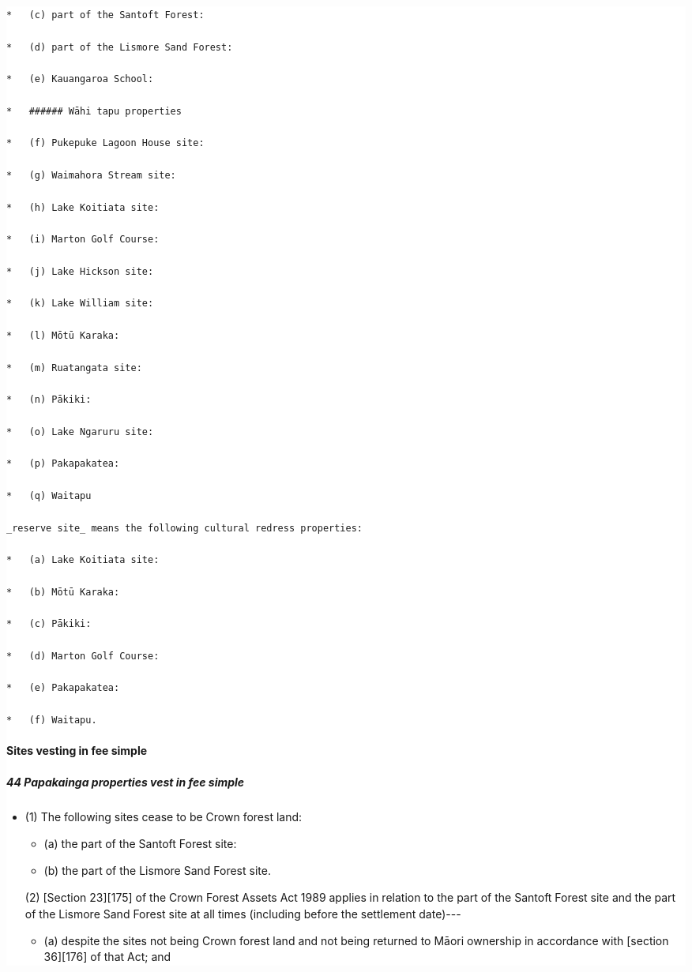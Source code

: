     *   (c) part of the Santoft Forest:
    
    *   (d) part of the Lismore Sand Forest:
    
    *   (e) Kauangaroa School:
    
    *   ###### Wāhi tapu properties
    
    *   (f) Pukepuke Lagoon House site:
    
    *   (g) Waimahora Stream site:
    
    *   (h) Lake Koitiata site:
    
    *   (i) Marton Golf Course:
    
    *   (j) Lake Hickson site:
    
    *   (k) Lake William site:
    
    *   (l) Mōtū Karaka:
    
    *   (m) Ruatangata site:
    
    *   (n) Pākiki:
    
    *   (o) Lake Ngaruru site:
    
    *   (p) Pakapakatea:
    
    *   (q) Waitapu
    
    _reserve site_ means the following cultural redress properties:
        
    *   (a) Lake Koitiata site:
    
    *   (b) Mōtū Karaka:
    
    *   (c) Pākiki:
    
    *   (d) Marton Golf Course:
    
    *   (e) Pakapakatea:
    
    *   (f) Waitapu.
    
    

#### Sites vesting in fee simple

##### 44 Papakainga properties vest in fee simple
    
*   (1) The following sites cease to be Crown forest land:
        
    *   (a) the part of the Santoft Forest site:
    
    *   (b) the part of the Lismore Sand Forest site.
    
    (2) [Section 23][175] of the Crown Forest Assets Act 1989 applies in relation to the part of the Santoft Forest site and the part of the Lismore Sand Forest site at all times (including before the settlement date)---
        
    *   (a) despite the sites not being Crown forest land and not being returned to Māori ownership in accordance with [section 36][176] of that Act; and
    